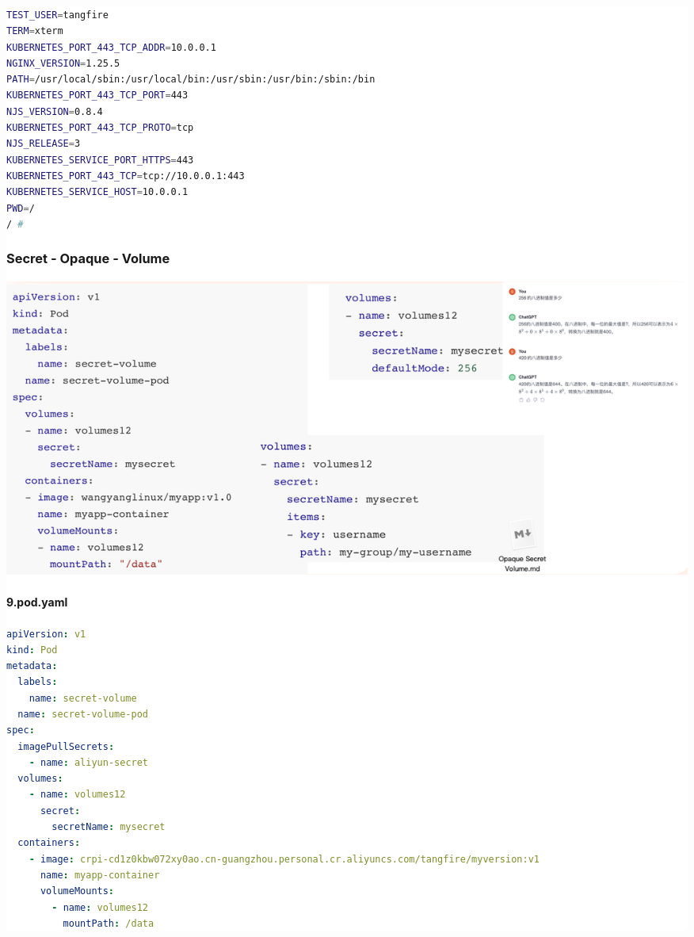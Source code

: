 ```bash
TEST_USER=tangfire
TERM=xterm
KUBERNETES_PORT_443_TCP_ADDR=10.0.0.1
NGINX_VERSION=1.25.5
PATH=/usr/local/sbin:/usr/local/bin:/usr/sbin:/usr/bin:/sbin:/bin
KUBERNETES_PORT_443_TCP_PORT=443
NJS_VERSION=0.8.4
KUBERNETES_PORT_443_TCP_PROTO=tcp
NJS_RELEASE=3
KUBERNETES_SERVICE_PORT_HTTPS=443
KUBERNETES_PORT_443_TCP=tcp://10.0.0.1:443
KUBERNETES_SERVICE_HOST=10.0.0.1
PWD=/
/ # 
```


### Secret - Opaque - Volume


![135](../img/img_135.png)

#### 9.pod.yaml

```yaml
apiVersion: v1
kind: Pod
metadata:
  labels:
    name: secret-volume
  name: secret-volume-pod
spec:
  imagePullSecrets:
    - name: aliyun-secret
  volumes:
    - name: volumes12
      secret:
        secretName: mysecret
  containers:
    - image: crpi-cd1z0kbw072xy0ao.cn-guangzhou.personal.cr.aliyuncs.com/tangfire/myversion:v1
      name: myapp-container
      volumeMounts:
        - name: volumes12
          mountPath: /data
```
